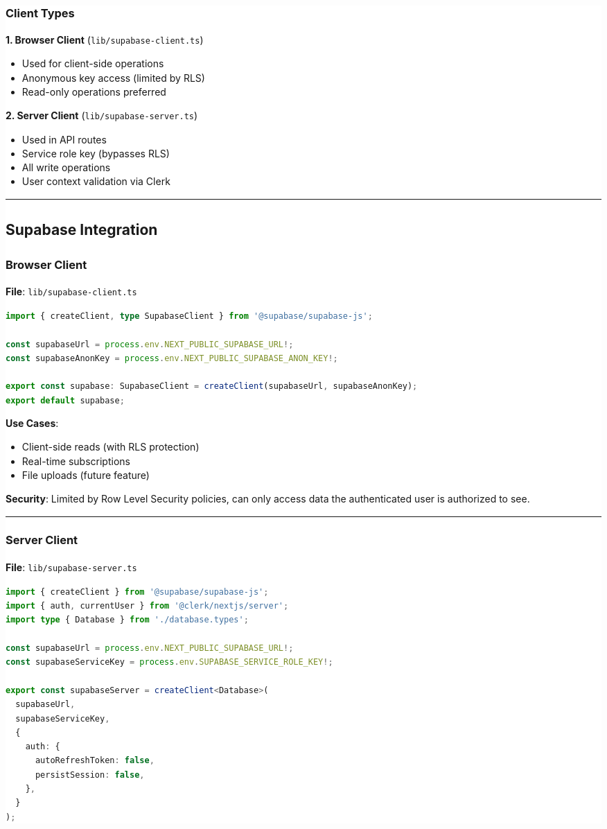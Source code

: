 
### Client Types

**1. Browser Client** (`lib/supabase-client.ts`)
- Used for client-side operations
- Anonymous key access (limited by RLS)
- Read-only operations preferred

**2. Server Client** (`lib/supabase-server.ts`)
- Used in API routes
- Service role key (bypasses RLS)
- All write operations
- User context validation via Clerk

---

## Supabase Integration

### Browser Client

**File**: `lib/supabase-client.ts`

```typescript
import { createClient, type SupabaseClient } from '@supabase/supabase-js';

const supabaseUrl = process.env.NEXT_PUBLIC_SUPABASE_URL!;
const supabaseAnonKey = process.env.NEXT_PUBLIC_SUPABASE_ANON_KEY!;

export const supabase: SupabaseClient = createClient(supabaseUrl, supabaseAnonKey);
export default supabase;
```

**Use Cases**:
- Client-side reads (with RLS protection)
- Real-time subscriptions
- File uploads (future feature)

**Security**: Limited by Row Level Security policies, can only access data the authenticated user is authorized to see.

---

### Server Client

**File**: `lib/supabase-server.ts`

```typescript
import { createClient } from '@supabase/supabase-js';
import { auth, currentUser } from '@clerk/nextjs/server';
import type { Database } from './database.types';

const supabaseUrl = process.env.NEXT_PUBLIC_SUPABASE_URL!;
const supabaseServiceKey = process.env.SUPABASE_SERVICE_ROLE_KEY!;

export const supabaseServer = createClient<Database>(
  supabaseUrl,
  supabaseServiceKey,
  {
    auth: {
      autoRefreshToken: false,
      persistSession: false,
    },
  }
);
```
